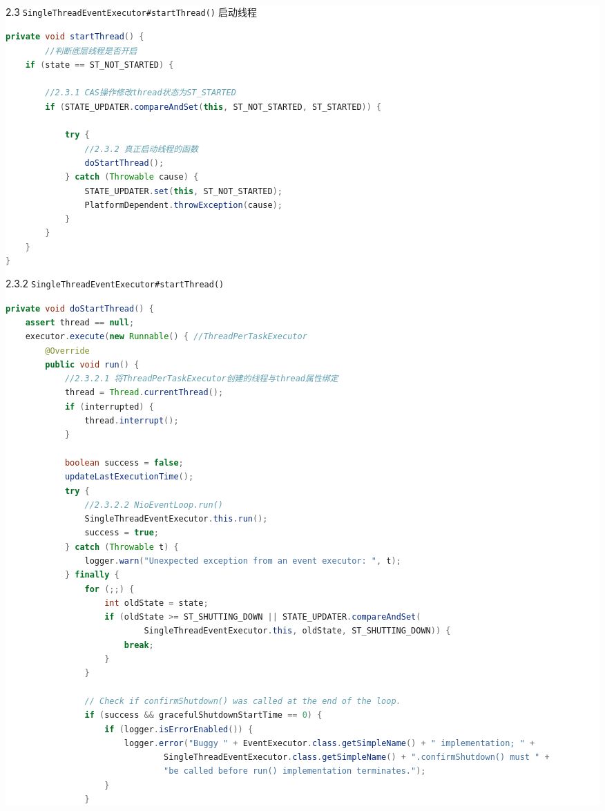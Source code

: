 

2.3 ``SingleThreadEventExecutor#startThread()`` 启动线程

```java
private void startThread() {
		//判断底层线程是否开启
    if (state == ST_NOT_STARTED) {
        
        //2.3.1 CAS操作修改thread状态为ST_STARTED
        if (STATE_UPDATER.compareAndSet(this, ST_NOT_STARTED, ST_STARTED)) {
          	
            try {
                //2.3.2 真正启动线程的函数
                doStartThread();
            } catch (Throwable cause) {
                STATE_UPDATER.set(this, ST_NOT_STARTED);
                PlatformDependent.throwException(cause);
            }
        }
    }
}
```



2.3.2  ``SingleThreadEventExecutor#startThread()``

```java    
private void doStartThread() {
    assert thread == null;
    executor.execute(new Runnable() { //ThreadPerTaskExecutor
        @Override
        public void run() {
            //2.3.2.1 将ThreadPerTaskExecutor创建的线程与thread属性绑定
            thread = Thread.currentThread();
            if (interrupted) {
                thread.interrupt();
            }
      
            boolean success = false;
            updateLastExecutionTime();
            try {
                //2.3.2.2 NioEventLoop.run()
                SingleThreadEventExecutor.this.run();
                success = true;
            } catch (Throwable t) {
                logger.warn("Unexpected exception from an event executor: ", t);
            } finally {
                for (;;) {
                    int oldState = state;
                    if (oldState >= ST_SHUTTING_DOWN || STATE_UPDATER.compareAndSet(
                            SingleThreadEventExecutor.this, oldState, ST_SHUTTING_DOWN)) {
                        break;
                    }
                }
      
                // Check if confirmShutdown() was called at the end of the loop.
                if (success && gracefulShutdownStartTime == 0) {
                    if (logger.isErrorEnabled()) {
                        logger.error("Buggy " + EventExecutor.class.getSimpleName() + " implementation; " +
                                SingleThreadEventExecutor.class.getSimpleName() + ".confirmShutdown() must " +
                                "be called before run() implementation terminates.");
                    }
                }
```